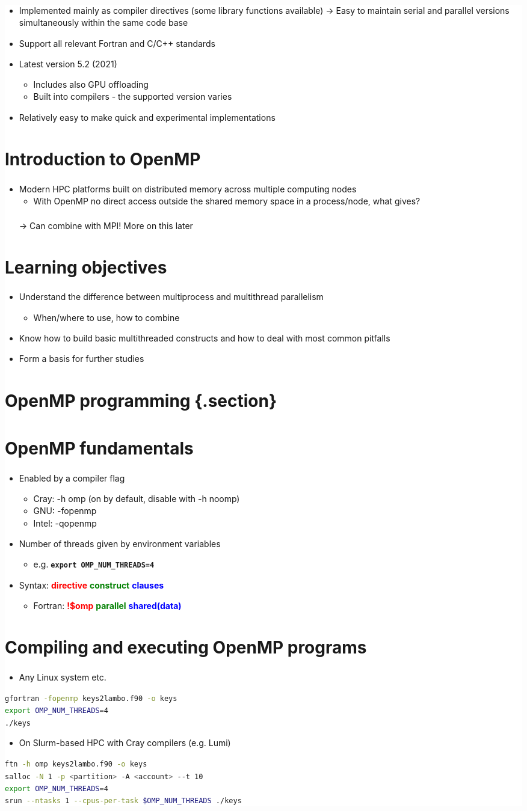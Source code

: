 - Implemented mainly as compiler directives (some library functions available)
    &rarr; Easy to maintain serial and parallel versions simultaneously within the same code base

- Support all relevant Fortran and C/C++ standards
- Latest version 5.2 (2021)
    - Includes also GPU offloading
    - Built into compilers - the supported version varies

- Relatively easy to make quick and experimental implementations


# Introduction to OpenMP

- Modern HPC platforms built on distributed memory across multiple computing nodes
    - With OpenMP no direct access outside the shared memory space in a process/node, what gives?
    <br>
    &rarr; Can combine with MPI! More on this later


# Learning objectives

- Understand the difference between multiprocess and multithread parallelism
    - When/where to use, how to combine

- Know how to build basic multithreaded constructs and how to deal with most common pitfalls

- Form a basis for further studies


# OpenMP programming {.section}


# OpenMP fundamentals

- Enabled by a compiler flag
    - Cray: -h omp (on by default, disable with -h noomp)
    - GNU: -fopenmp
    - Intel: -qopenmp

- Number of threads given by environment variables
    - e.g. **```export OMP_NUM_THREADS=4```**

- Syntax: <span style="color:red">**directive**</span> <span style="color:green"> **construct** </span><span style="color:blue"> **clauses**</span>
    - Fortran: <span style="color:red">**!$omp**</span> <span style="color:green"> **parallel** </span><span style="color:blue"> **shared(data)**</span>


# Compiling and executing OpenMP programs

- Any Linux system etc.
```bash
gfortran -fopenmp keys2lambo.f90 -o keys
export OMP_NUM_THREADS=4
./keys
```
- On Slurm-based HPC with Cray compilers (e.g. Lumi)
```bash
ftn -h omp keys2lambo.f90 -o keys
salloc -N 1 -p <partition> -A <account> --t 10
export OMP_NUM_THREADS=4
srun --ntasks 1 --cpus-per-task $OMP_NUM_THREADS ./keys
```
